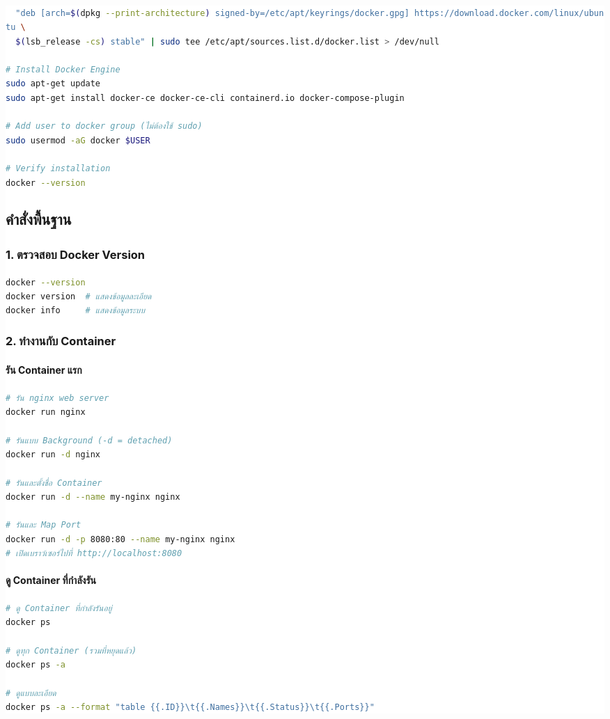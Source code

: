 ```bash
  "deb [arch=$(dpkg --print-architecture) signed-by=/etc/apt/keyrings/docker.gpg] https://download.docker.com/linux/ubuntu \
  $(lsb_release -cs) stable" | sudo tee /etc/apt/sources.list.d/docker.list > /dev/null

# Install Docker Engine
sudo apt-get update
sudo apt-get install docker-ce docker-ce-cli containerd.io docker-compose-plugin

# Add user to docker group (ไม่ต้องใช้ sudo)
sudo usermod -aG docker $USER

# Verify installation
docker --version
```

## คำสั่งพื้นฐาน

### 1. ตรวจสอบ Docker Version
```bash
docker --version
docker version  # แสดงข้อมูลละเอียด
docker info     # แสดงข้อมูลระบบ
```

### 2. ทำงานกับ Container

#### รัน Container แรก
```bash
# รัน nginx web server
docker run nginx

# รันแบบ Background (-d = detached)
docker run -d nginx

# รันและตั้งชื่อ Container
docker run -d --name my-nginx nginx

# รันและ Map Port
docker run -d -p 8080:80 --name my-nginx nginx
# เปิดเบราว์เซอร์ไปที่ http://localhost:8080
```

#### ดู Container ที่กำลังรัน
```bash
# ดู Container ที่กำลังรันอยู่
docker ps

# ดูทุก Container (รวมที่หยุดแล้ว)
docker ps -a

# ดูแบบละเอียด
docker ps -a --format "table {{.ID}}\t{{.Names}}\t{{.Status}}\t{{.Ports}}"
```
